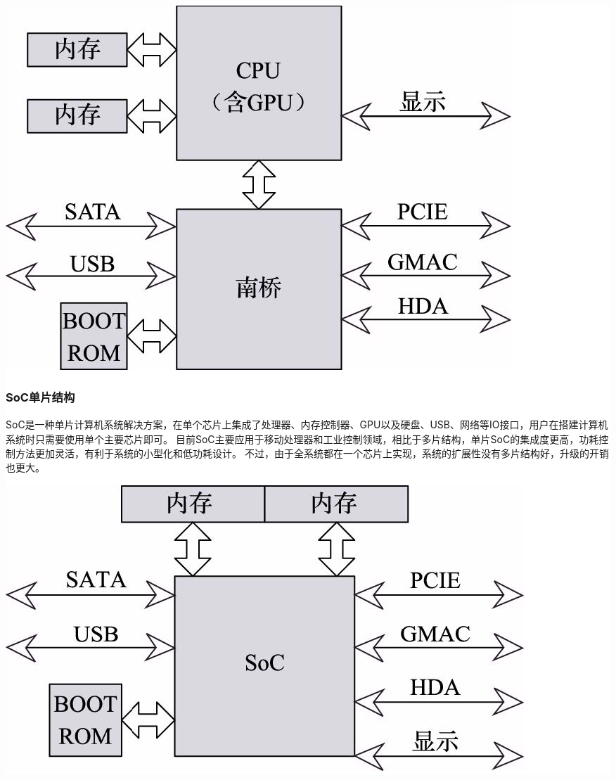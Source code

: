 ![img](/ysyx-img/zh/advanced/SoC/6.jpg)

### SoC单片结构

SoC是一种单片计算机系统解决方案，在单个芯片上集成了处理器、内存控制器、GPU以及硬盘、USB、网络等IO接口，用户在搭建计算机系统时只需要使用单个主要芯片即可。
目前SoC主要应用于移动处理器和工业控制领域，相比于多片结构，单片SoC的集成度更高，功耗控制方法更加灵活，有利于系统的小型化和低功耗设计。
不过，由于全系统都在一个芯片上实现，系统的扩展性没有多片结构好，升级的开销也更大。

![img](/ysyx-img/zh/advanced/SoC/7.jpg)
